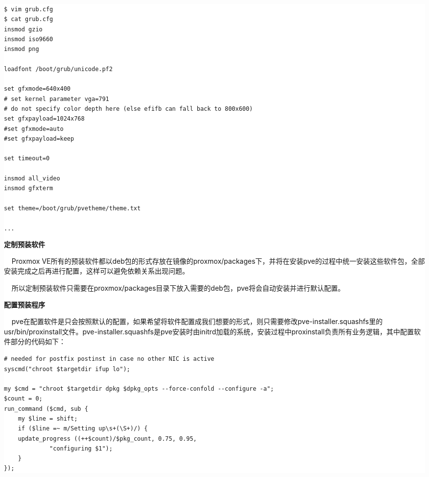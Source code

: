   

```
$ vim grub.cfg 
$ cat grub.cfg
insmod gzio
insmod iso9660
insmod png

loadfont /boot/grub/unicode.pf2

set gfxmode=640x400
# set kernel parameter vga=791
# do not specify color depth here (else efifb can fall back to 800x600)
set gfxpayload=1024x768
#set gfxmode=auto
#set gfxpayload=keep

set timeout=0

insmod all_video
insmod gfxterm

set theme=/boot/grub/pvetheme/theme.txt

...
```

  

**定制预装软件**

    Proxmox VE所有的预装软件都以deb包的形式存放在镜像的proxmox/packages下，并将在安装pve的过程中统一安装这些软件包，全部安装完成之后再进行配置，这样可以避免依赖关系出现问题。

  

    所以定制预装软件只需要在proxmox/packages目录下放入需要的deb包，pve将会自动安装并进行默认配置。

  

**配置预装程序**

    pve在配置软件是只会按照默认的配置，如果希望将软件配置成我们想要的形式，则只需要修改pve-installer.squashfs里的usr/bin/proxinstall文件。pve-installer.squashfs是pve安装时由initrd加载的系统，安装过程中proxinstall负责所有业务逻辑，其中配置软件部分的代码如下：

```
# needed for postfix postinst in case no other NIC is active
syscmd("chroot $targetdir ifup lo");

my $cmd = "chroot $targetdir dpkg $dpkg_opts --force-confold --configure -a";
$count = 0; 
run_command ($cmd, sub {
    my $line = shift;
    if ($line =~ m/Setting up\s+(\S+)/) {
    update_progress ((++$count)/$pkg_count, 0.75, 0.95,
             "configuring $1");
    }    
});
```

